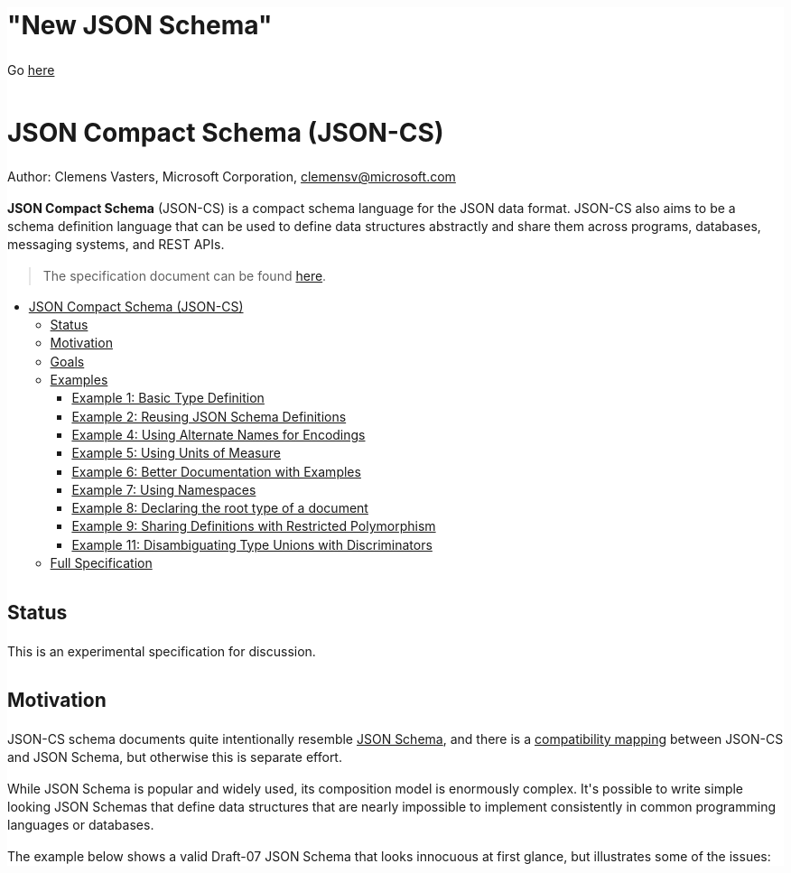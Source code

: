 # "New JSON Schema"

Go [here](./jsc/json-schema-primer.md)

# JSON Compact Schema (JSON-CS)

Author: Clemens Vasters, Microsoft Corporation, clemensv@microsoft.com

**JSON Compact Schema** (JSON-CS) is a compact schema language for the JSON data
format. JSON-CS also aims to be a schema definition language that can be used to
define data structures abstractly and share them across programs, databases,
messaging systems, and REST APIs.

> The specification document can be found [here](spec/json-cs.md).

- [JSON Compact Schema (JSON-CS)](#json-compact-schema-json-cs)
  - [Status](#status)
  - [Motivation](#motivation)
  - [Goals](#goals)
  - [Examples](#examples)
    - [Example 1: Basic Type Definition](#example-1-basic-type-definition)
    - [Example 2: Reusing JSON Schema Definitions](#example-2-reusing-json-schema-definitions)
    - [Example 4: Using Alternate Names for Encodings](#example-4-using-alternate-names-for-encodings)
    - [Example 5: Using Units of Measure](#example-5-using-units-of-measure)
    - [Example 6: Better Documentation with Examples](#example-6-better-documentation-with-examples)
    - [Example 7: Using Namespaces](#example-7-using-namespaces)
    - [Example 8: Declaring the root type of a document](#example-8-declaring-the-root-type-of-a-document)
    - [Example 9: Sharing Definitions with Restricted Polymorphism](#example-9-sharing-definitions-with-restricted-polymorphism)
    - [Example 11: Disambiguating Type Unions with Discriminators](#example-11-disambiguating-type-unions-with-discriminators)
  - [Full Specification](#full-specification)

## Status

This is an experimental specification for discussion.

## Motivation

JSON-CS schema documents quite intentionally resemble [JSON
Schema](https://json-schema.org/), and there is a [compatibility mapping](spec/json-cs.md#5-compatibility-with-json-schema-drafts) between
JSON-CS and JSON Schema, but otherwise this is separate effort.

While JSON Schema is popular and widely used, its composition model is
enormously complex. It's possible to write simple looking JSON Schemas that
define data structures that are nearly impossible to implement consistently in
common programming languages or databases.

The example below shows a valid Draft-07 JSON Schema that looks innocuous at
first glance, but illustrates some of the issues:
